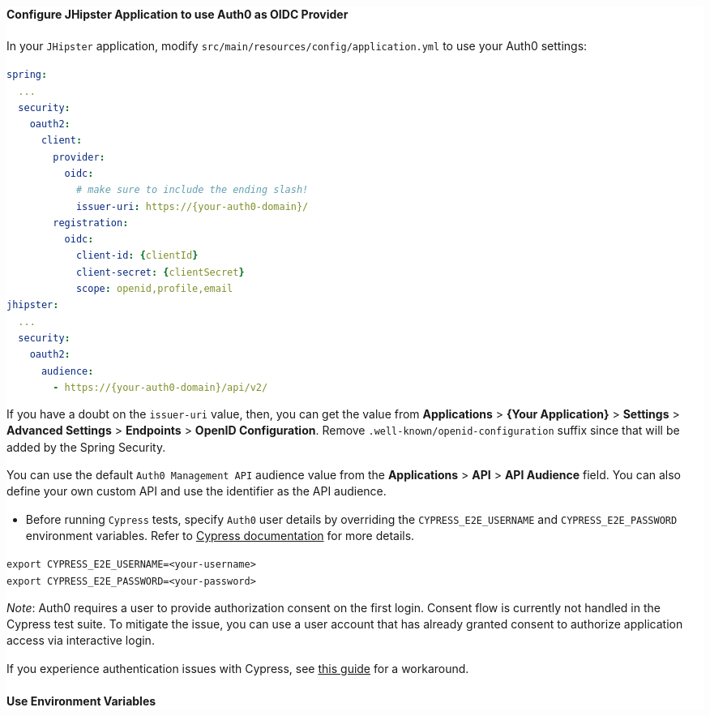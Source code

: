 #### Configure JHipster Application to use Auth0 as OIDC Provider

In your `JHipster` application, modify `src/main/resources/config/application.yml` to use your Auth0 settings:

```yaml
spring:
  ...
  security:
    oauth2:
      client:
        provider:
          oidc:
            # make sure to include the ending slash!
            issuer-uri: https://{your-auth0-domain}/
        registration:
          oidc:
            client-id: {clientId}
            client-secret: {clientSecret}
            scope: openid,profile,email
jhipster:
  ...
  security:
    oauth2:
      audience:
        - https://{your-auth0-domain}/api/v2/
```

If you have a doubt on the `issuer-uri` value, then, you can get the value from **Applications** > **{Your Application}** > **Settings** > **Advanced Settings** > **Endpoints** > **OpenID Configuration**. Remove `.well-known/openid-configuration` suffix since that will be added by the Spring Security.

You can use the default `Auth0 Management API` audience value from the **Applications** > **API** > **API Audience** field. You can also define your own custom API and use the identifier as the API audience.

- Before running `Cypress` tests, specify `Auth0` user details by overriding the `CYPRESS_E2E_USERNAME` and `CYPRESS_E2E_PASSWORD` environment variables. Refer to [Cypress documentation](https://docs.cypress.io/guides/guides/environment-variables#Setting) for more details.

```shell
export CYPRESS_E2E_USERNAME=<your-username>
export CYPRESS_E2E_PASSWORD=<your-password>
```

_Note_: Auth0 requires a user to provide authorization consent on the first login. Consent flow is currently not handled in the Cypress test suite. To mitigate the issue, you can use a user account that has already granted consent to authorize application access via interactive login.

If you experience authentication issues with Cypress, see [this guide](https://docs.cypress.io/guides/testing-strategies/auth0-authentication#Auth0-Rate-Limiting-Logins) for a workaround.

#### Use Environment Variables
